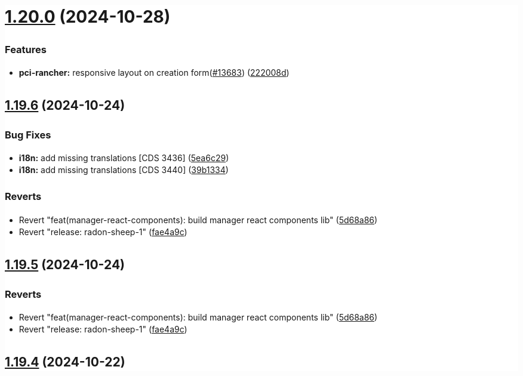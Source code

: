 # [1.20.0](https://github.com/ovh/manager/compare/@ovh-ux/manager-pci-rancher-app@1.19.6...@ovh-ux/manager-pci-rancher-app@1.20.0) (2024-10-28)


### Features

* **pci-rancher:** responsive layout on creation form([#13683](https://github.com/ovh/manager/issues/13683)) ([222008d](https://github.com/ovh/manager/commit/222008d6523d24a2c5ee73c196d5905da4792521))





## [1.19.6](https://github.com/ovh/manager/compare/@ovh-ux/manager-pci-rancher-app@1.19.5...@ovh-ux/manager-pci-rancher-app@1.19.6) (2024-10-24)


### Bug Fixes

* **i18n:** add missing translations [CDS 3436] ([5ea6c29](https://github.com/ovh/manager/commit/5ea6c290f9878ea6a404410e9e61e0c54fcf4837))
* **i18n:** add missing translations [CDS 3440] ([39b1334](https://github.com/ovh/manager/commit/39b133489e64ab22128666bad6d07e2d6f13b412))


### Reverts

* Revert "feat(manager-react-components): build manager react components lib" ([5d68a86](https://github.com/ovh/manager/commit/5d68a8677efea465ebf882c77ca5413388f2dfbf))
* Revert "release: radon-sheep-1" ([fae4a9c](https://github.com/ovh/manager/commit/fae4a9cb14816715b060fe0ebe42d45056c9714d))





## [1.19.5](https://github.com/ovh/manager/compare/@ovh-ux/manager-pci-rancher-app@1.19.4...@ovh-ux/manager-pci-rancher-app@1.19.5) (2024-10-24)


### Reverts

* Revert "feat(manager-react-components): build manager react components lib" ([5d68a86](https://github.com/ovh/manager/commit/5d68a8677efea465ebf882c77ca5413388f2dfbf))
* Revert "release: radon-sheep-1" ([fae4a9c](https://github.com/ovh/manager/commit/fae4a9cb14816715b060fe0ebe42d45056c9714d))





## [1.19.4](https://github.com/ovh/manager/compare/@ovh-ux/manager-pci-rancher-app@1.19.3...@ovh-ux/manager-pci-rancher-app@1.19.4) (2024-10-22)
